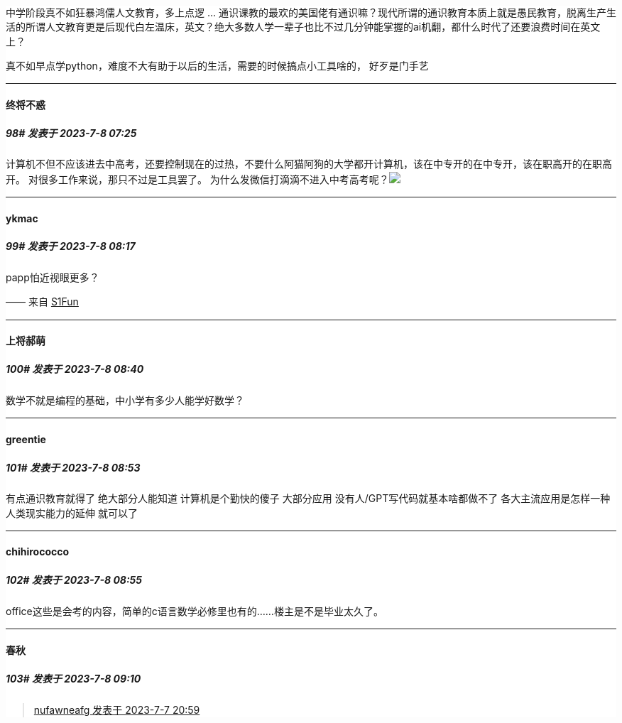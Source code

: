 中学阶段真不如狂暴鸿儒人文教育，多上点逻 ...</blockquote>
通识课教的最欢的美国佬有通识嘛？现代所谓的通识教育本质上就是愚民教育，脱离生产生活的所谓人文教育更是后现代白左温床，英文？绝大多数人学一辈子也比不过几分钟能掌握的ai机翻，都什么时代了还要浪费时间在英文上？

真不如早点学python，难度不大有助于以后的生活，需要的时候搞点小工具啥的， 好歹是门手艺


*****

####  终将不惑  
##### 98#       发表于 2023-7-8 07:25

计算机不但不应该进去中高考，还要控制现在的过热，不要什么阿猫阿狗的大学都开计算机，该在中专开的在中专开，该在职高开的在职高开。
对很多工作来说，那只不过是工具罢了。
为什么发微信打滴滴不进入中考高考呢？<img src="https://static.saraba1st.com/image/smiley/face2017/048.png" referrerpolicy="no-referrer">


*****

####  ykmac  
##### 99#       发表于 2023-7-8 08:17

papp怕近视眼更多？

—— 来自 [S1Fun](https://s1fun.koalcat.com)


*****

####  上将郝萌  
##### 100#       发表于 2023-7-8 08:40

数学不就是编程的基础，中小学有多少人能学好数学？


*****

####  greentie  
##### 101#       发表于 2023-7-8 08:53

有点通识教育就得了 绝大部分人能知道 计算机是个勤快的傻子 大部分应用 没有人/GPT写代码就基本啥都做不了 各大主流应用是怎样一种人类现实能力的延伸 就可以了


*****

####  chihirococco  
##### 102#       发表于 2023-7-8 08:55

office这些是会考的内容，简单的c语言数学必修里也有的……楼主是不是毕业太久了。


*****

####  春秋  
##### 103#       发表于 2023-7-8 09:10

<blockquote><a href="httphttps://bbs.saraba1st.com/2b/forum.php?mod=redirect&amp;goto=findpost&amp;pid=61590294&amp;ptid=2143478" target="_blank">nufawneafg 发表于 2023-7-7 20:59</a>
